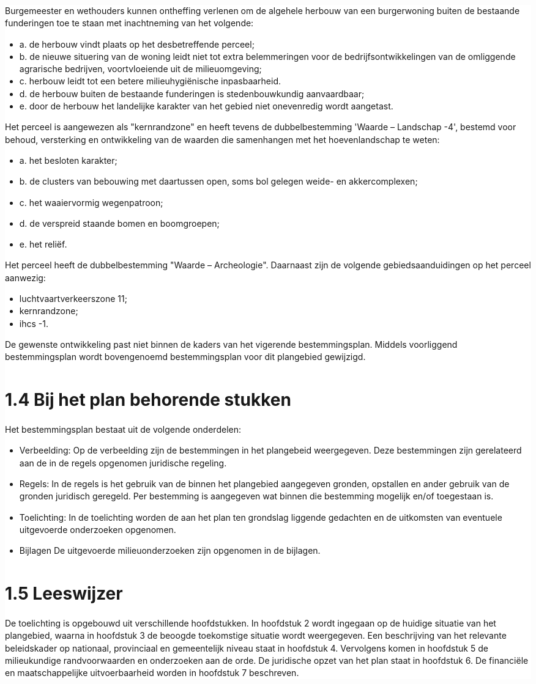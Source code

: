 Burgemeester en wethouders kunnen ontheffing verlenen om de algehele herbouw van een burgerwoning buiten de bestaande funderingen toe te staan met inachtneming van het volgende:

- a. de herbouw vindt plaats op het desbetreffende perceel;
- b. de nieuwe situering van de woning leidt niet tot extra belemmeringen voor de bedrijfsontwikkelingen van de omliggende agrarische bedrijven, voortvloeiende uit de milieuomgeving;
- c. herbouw leidt tot een betere milieuhygiënische inpasbaarheid.
- d. de herbouw buiten de bestaande funderingen is stedenbouwkundig aanvaardbaar;
- e. door de herbouw het landelijke karakter van het gebied niet onevenredig wordt aangetast.

Het perceel is aangewezen als "kernrandzone" en heeft tevens de dubbelbestemming 'Waarde – Landschap -4', bestemd voor behoud, versterking en ontwikkeling van de waarden die samenhangen met het hoevenlandschap te weten:

- a. het besloten karakter;
- b. de clusters van bebouwing met daartussen open, soms bol gelegen weide- en akkercomplexen;

- c. het waaiervormig wegenpatroon;
- d. de verspreid staande bomen en boomgroepen;
- e. het reliëf.

Het perceel heeft de dubbelbestemming "Waarde – Archeologie". Daarnaast zijn de volgende gebiedsaanduidingen op het perceel aanwezig:

- luchtvaartverkeerszone 11;
- kernrandzone;
- ihcs -1.

De gewenste ontwikkeling past niet binnen de kaders van het vigerende bestemmingsplan. Middels voorliggend bestemmingsplan wordt bovengenoemd bestemmingsplan voor dit plangebied gewijzigd.

# <span id="page-7-0"></span>1.4 Bij het plan behorende stukken

Het bestemmingsplan bestaat uit de volgende onderdelen:

- Verbeelding:
Op de verbeelding zijn de bestemmingen in het plangebeid weergegeven. Deze bestemmingen zijn gerelateerd aan de in de regels opgenomen juridische regeling.

- Regels:
In de regels is het gebruik van de binnen het plangebied aangegeven gronden, opstallen en ander gebruik van de gronden juridisch geregeld. Per bestemming is aangegeven wat binnen die bestemming mogelijk en/of toegestaan is.

- Toelichting:
In de toelichting worden de aan het plan ten grondslag liggende gedachten en de uitkomsten van eventuele uitgevoerde onderzoeken opgenomen.

- Bijlagen
De uitgevoerde milieuonderzoeken zijn opgenomen in de bijlagen.

# <span id="page-7-1"></span>1.5 Leeswijzer

De toelichting is opgebouwd uit verschillende hoofdstukken. In hoofdstuk 2 wordt ingegaan op de huidige situatie van het plangebied, waarna in hoofdstuk 3 de beoogde toekomstige situatie wordt weergegeven. Een beschrijving van het relevante beleidskader op nationaal, provinciaal en gemeentelijk niveau staat in hoofdstuk 4. Vervolgens komen in hoofdstuk 5 de milieukundige randvoorwaarden en onderzoeken aan de orde. De juridische opzet van het plan staat in hoofdstuk 6. De financiële en maatschappelijke uitvoerbaarheid worden in hoofdstuk 7 beschreven.
